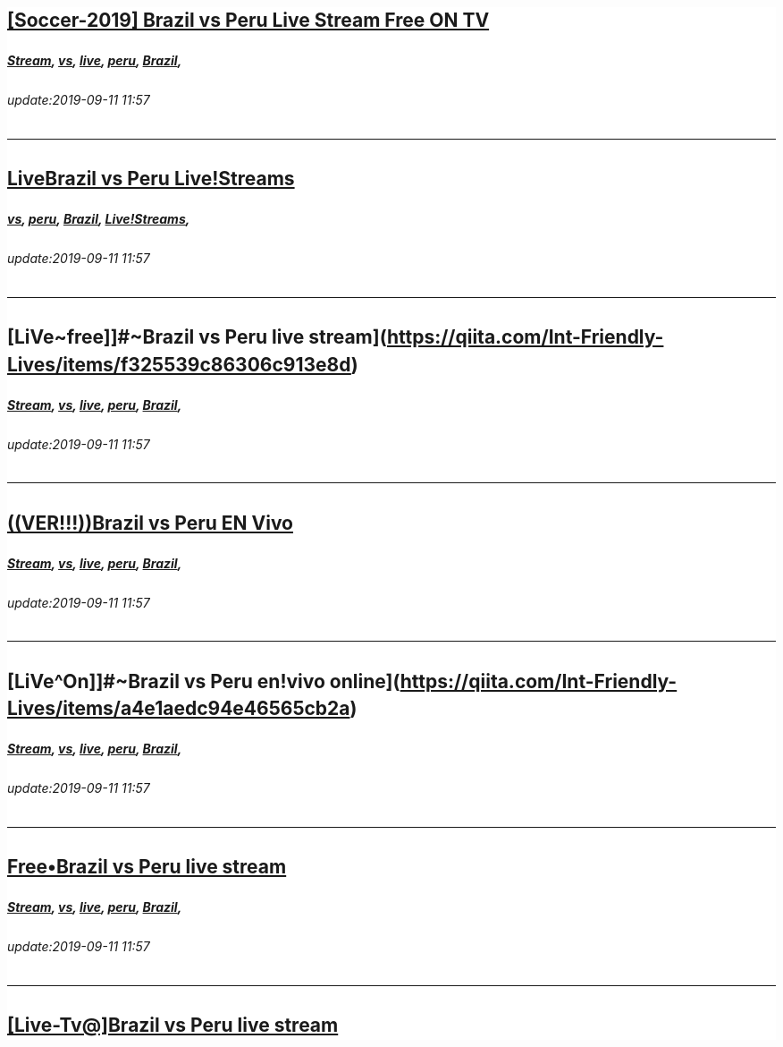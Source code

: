 ## [[Soccer-2019] Brazil vs Peru Live Stream Free ON TV](https://qiita.com/Int-Friendly-Lives/items/bde74b839f52157d831b)
##### [Stream](https://qiita.com/tags/Stream), [vs](https://qiita.com/tags/vs), [live](https://qiita.com/tags/live), [peru](https://qiita.com/tags/peru), [Brazil](https://qiita.com/tags/Brazil), 
###### update:2019-09-11 11:57
---
## [LiveBrazil vs Peru Live!Streams](https://qiita.com/BrazilLivetv/items/145d8e056c87f500bb71)
##### [vs](https://qiita.com/tags/vs), [peru](https://qiita.com/tags/peru), [Brazil](https://qiita.com/tags/Brazil), [Live!Streams](https://qiita.com/tags/Live!Streams), 
###### update:2019-09-11 11:57
---
## [LiVe~free]]#~Brazil vs Peru live stream](https://qiita.com/Int-Friendly-Lives/items/f325539c86306c913e8d)
##### [Stream](https://qiita.com/tags/Stream), [vs](https://qiita.com/tags/vs), [live](https://qiita.com/tags/live), [peru](https://qiita.com/tags/peru), [Brazil](https://qiita.com/tags/Brazil), 
###### update:2019-09-11 11:57
---
## [((VER!!!))Brazil vs Peru EN Vivo](https://qiita.com/Int-Friendly-Lives/items/e628b87de29534468c90)
##### [Stream](https://qiita.com/tags/Stream), [vs](https://qiita.com/tags/vs), [live](https://qiita.com/tags/live), [peru](https://qiita.com/tags/peru), [Brazil](https://qiita.com/tags/Brazil), 
###### update:2019-09-11 11:57
---
## [LiVe^On]]#~Brazil vs Peru en!vivo online](https://qiita.com/Int-Friendly-Lives/items/a4e1aedc94e46565cb2a)
##### [Stream](https://qiita.com/tags/Stream), [vs](https://qiita.com/tags/vs), [live](https://qiita.com/tags/live), [peru](https://qiita.com/tags/peru), [Brazil](https://qiita.com/tags/Brazil), 
###### update:2019-09-11 11:57
---
## [Free•Brazil vs Peru live stream](https://qiita.com/Int-Friendly-Lives/items/e2db68eb83bc7a55d0e7)
##### [Stream](https://qiita.com/tags/Stream), [vs](https://qiita.com/tags/vs), [live](https://qiita.com/tags/live), [peru](https://qiita.com/tags/peru), [Brazil](https://qiita.com/tags/Brazil), 
###### update:2019-09-11 11:57
---
## [[Live-Tv@]Brazil vs Peru live stream](https://qiita.com/Int-Friendly-Lives/items/83c0dbbf0dfefef31cd7)